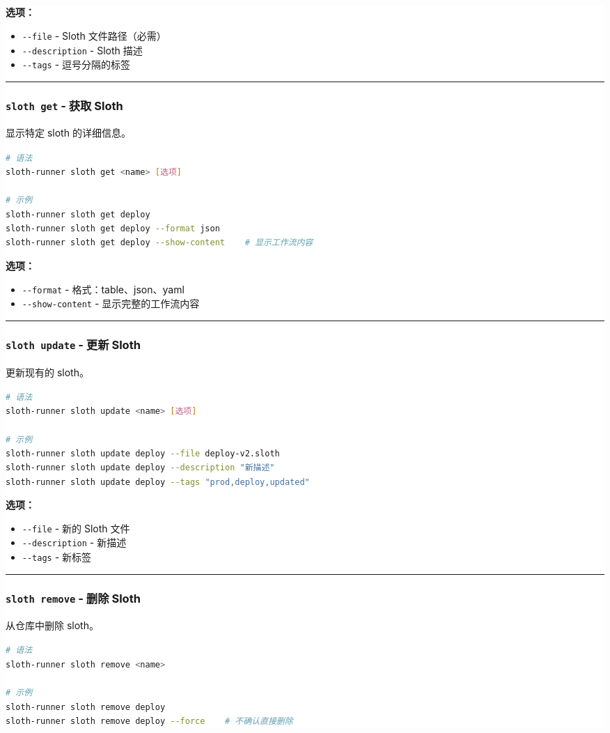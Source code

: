 **选项：**
- `--file` - Sloth 文件路径（必需）
- `--description` - Sloth 描述
- `--tags` - 逗号分隔的标签

---

### `sloth get` - 获取 Sloth

显示特定 sloth 的详细信息。

```bash
# 语法
sloth-runner sloth get <name> [选项]

# 示例
sloth-runner sloth get deploy
sloth-runner sloth get deploy --format json
sloth-runner sloth get deploy --show-content    # 显示工作流内容
```

**选项：**
- `--format` - 格式：table、json、yaml
- `--show-content` - 显示完整的工作流内容

---

### `sloth update` - 更新 Sloth

更新现有的 sloth。

```bash
# 语法
sloth-runner sloth update <name> [选项]

# 示例
sloth-runner sloth update deploy --file deploy-v2.sloth
sloth-runner sloth update deploy --description "新描述"
sloth-runner sloth update deploy --tags "prod,deploy,updated"
```

**选项：**
- `--file` - 新的 Sloth 文件
- `--description` - 新描述
- `--tags` - 新标签

---

### `sloth remove` - 删除 Sloth

从仓库中删除 sloth。

```bash
# 语法
sloth-runner sloth remove <name>

# 示例
sloth-runner sloth remove deploy
sloth-runner sloth remove deploy --force    # 不确认直接删除
```
